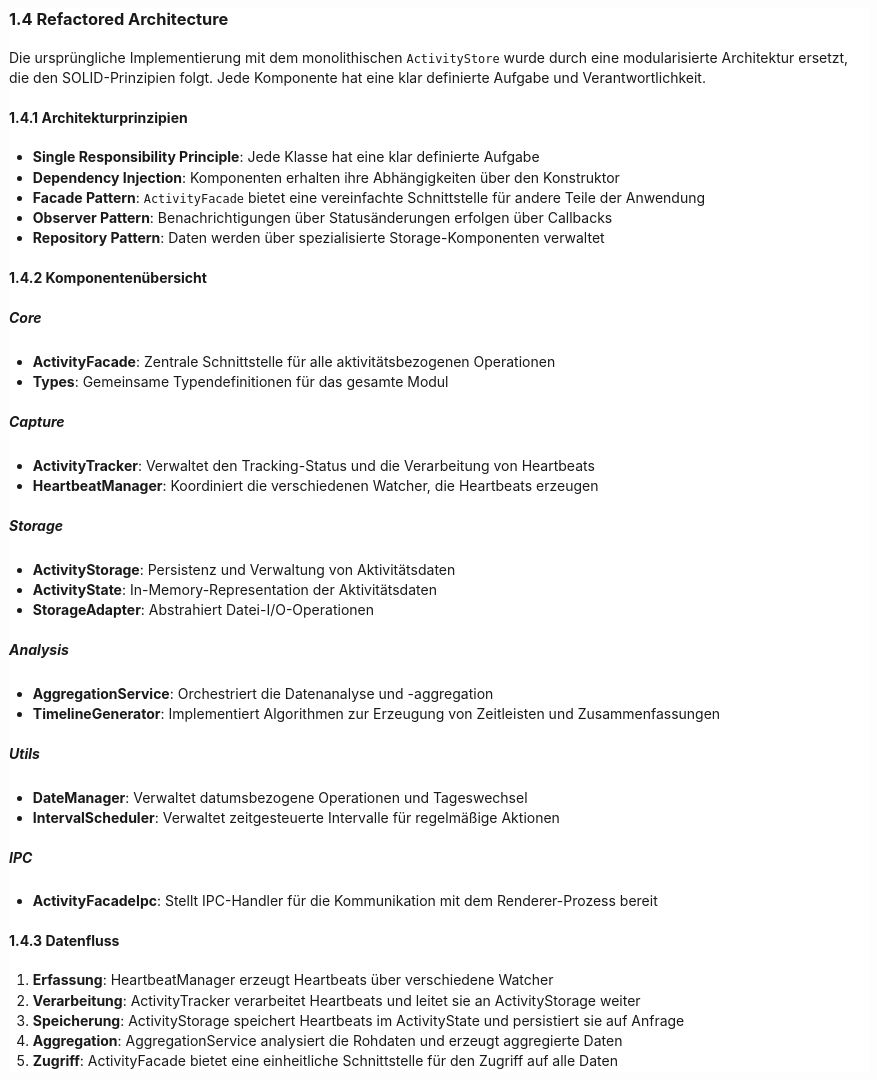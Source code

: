 ### 1.4 Refactored Architecture

Die ursprüngliche Implementierung mit dem monolithischen `ActivityStore` wurde durch eine modularisierte Architektur ersetzt, die den SOLID-Prinzipien folgt. Jede Komponente hat eine klar definierte Aufgabe und Verantwortlichkeit.

#### 1.4.1 Architekturprinzipien

- **Single Responsibility Principle**: Jede Klasse hat eine klar definierte Aufgabe
- **Dependency Injection**: Komponenten erhalten ihre Abhängigkeiten über den Konstruktor
- **Facade Pattern**: `ActivityFacade` bietet eine vereinfachte Schnittstelle für andere Teile der Anwendung
- **Observer Pattern**: Benachrichtigungen über Statusänderungen erfolgen über Callbacks
- **Repository Pattern**: Daten werden über spezialisierte Storage-Komponenten verwaltet

#### 1.4.2 Komponentenübersicht

##### Core
- **ActivityFacade**: Zentrale Schnittstelle für alle aktivitätsbezogenen Operationen
- **Types**: Gemeinsame Typendefinitionen für das gesamte Modul

##### Capture
- **ActivityTracker**: Verwaltet den Tracking-Status und die Verarbeitung von Heartbeats
- **HeartbeatManager**: Koordiniert die verschiedenen Watcher, die Heartbeats erzeugen

##### Storage
- **ActivityStorage**: Persistenz und Verwaltung von Aktivitätsdaten
- **ActivityState**: In-Memory-Representation der Aktivitätsdaten
- **StorageAdapter**: Abstrahiert Datei-I/O-Operationen

##### Analysis
- **AggregationService**: Orchestriert die Datenanalyse und -aggregation
- **TimelineGenerator**: Implementiert Algorithmen zur Erzeugung von Zeitleisten und Zusammenfassungen

##### Utils
- **DateManager**: Verwaltet datumsbezogene Operationen und Tageswechsel
- **IntervalScheduler**: Verwaltet zeitgesteuerte Intervalle für regelmäßige Aktionen

##### IPC
- **ActivityFacadeIpc**: Stellt IPC-Handler für die Kommunikation mit dem Renderer-Prozess bereit

#### 1.4.3 Datenfluss

1. **Erfassung**: HeartbeatManager erzeugt Heartbeats über verschiedene Watcher
2. **Verarbeitung**: ActivityTracker verarbeitet Heartbeats und leitet sie an ActivityStorage weiter
3. **Speicherung**: ActivityStorage speichert Heartbeats im ActivityState und persistiert sie auf Anfrage
4. **Aggregation**: AggregationService analysiert die Rohdaten und erzeugt aggregierte Daten
5. **Zugriff**: ActivityFacade bietet eine einheitliche Schnittstelle für den Zugriff auf alle Daten
